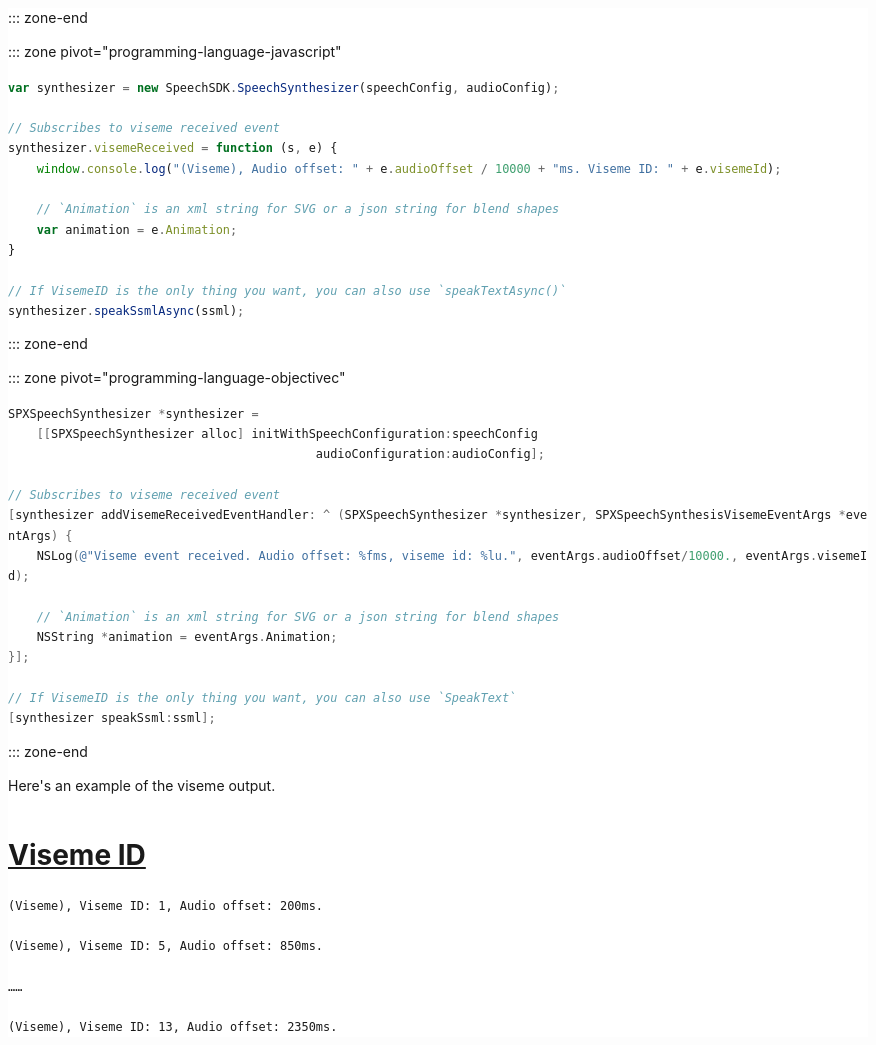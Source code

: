 ::: zone-end

::: zone pivot="programming-language-javascript"

```Javascript
var synthesizer = new SpeechSDK.SpeechSynthesizer(speechConfig, audioConfig);

// Subscribes to viseme received event
synthesizer.visemeReceived = function (s, e) {
    window.console.log("(Viseme), Audio offset: " + e.audioOffset / 10000 + "ms. Viseme ID: " + e.visemeId);

    // `Animation` is an xml string for SVG or a json string for blend shapes
    var animation = e.Animation;
}

// If VisemeID is the only thing you want, you can also use `speakTextAsync()`
synthesizer.speakSsmlAsync(ssml);
```

::: zone-end

::: zone pivot="programming-language-objectivec"

```Objective-C
SPXSpeechSynthesizer *synthesizer =
    [[SPXSpeechSynthesizer alloc] initWithSpeechConfiguration:speechConfig
                                           audioConfiguration:audioConfig];

// Subscribes to viseme received event
[synthesizer addVisemeReceivedEventHandler: ^ (SPXSpeechSynthesizer *synthesizer, SPXSpeechSynthesisVisemeEventArgs *eventArgs) {
    NSLog(@"Viseme event received. Audio offset: %fms, viseme id: %lu.", eventArgs.audioOffset/10000., eventArgs.visemeId);

    // `Animation` is an xml string for SVG or a json string for blend shapes
    NSString *animation = eventArgs.Animation;
}];

// If VisemeID is the only thing you want, you can also use `SpeakText`
[synthesizer speakSsml:ssml];
```

::: zone-end

Here's an example of the viseme output.

# [Viseme ID](#tab/visemeid)

```text
(Viseme), Viseme ID: 1, Audio offset: 200ms.

(Viseme), Viseme ID: 5, Audio offset: 850ms.

……

(Viseme), Viseme ID: 13, Audio offset: 2350ms.
```
